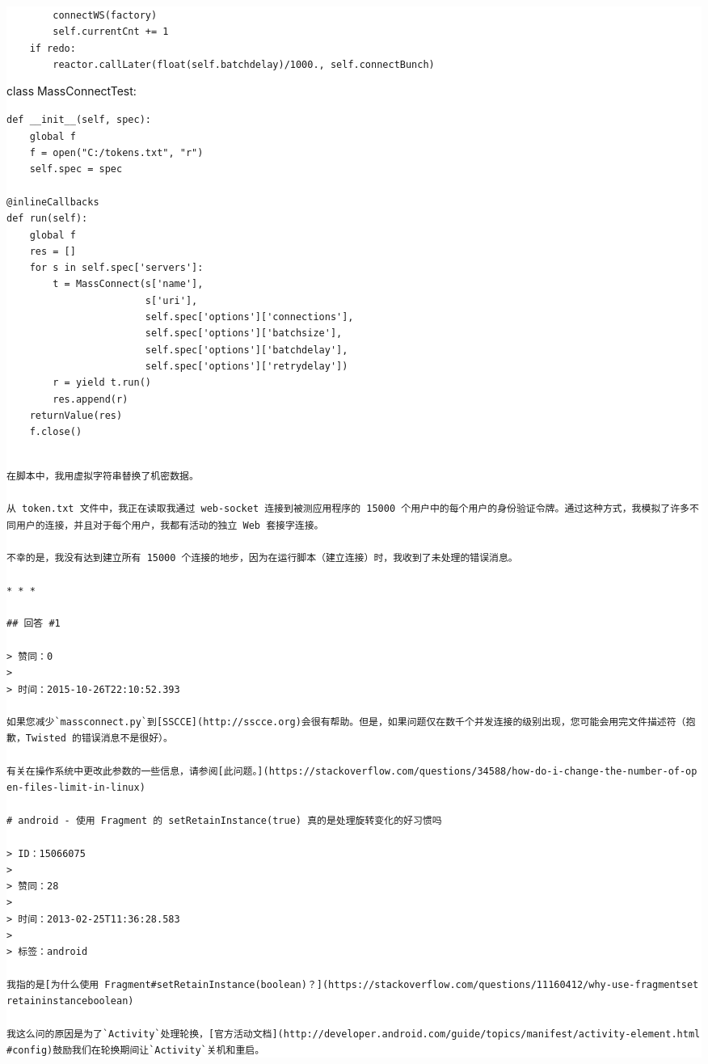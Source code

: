             connectWS(factory)
            self.currentCnt += 1
        if redo:
            reactor.callLater(float(self.batchdelay)/1000., self.connectBunch)

class MassConnectTest:

    def __init__(self, spec):
        global f
        f = open("C:/tokens.txt", "r")
        self.spec = spec

    @inlineCallbacks
    def run(self):
        global f
        res = []
        for s in self.spec['servers']:
            t = MassConnect(s['name'],
                            s['uri'],
                            self.spec['options']['connections'],
                            self.spec['options']['batchsize'],
                            self.spec['options']['batchdelay'],
                            self.spec['options']['retrydelay'])
            r = yield t.run()
            res.append(r)
        returnValue(res)
        f.close() 
```

在脚本中，我用虚拟字符串替换了机密数据。

从 token.txt 文件中，我正在读取我通过 web-socket 连接到被测应用程序的 15000 个用户中的每个用户的身份验证令牌。通过这种方式，我模拟了许多不同用户的连接，并且对于每个用户，我都有活动的独立 Web 套接字连接。

不幸的是，我没有达到建立所有 15000 个连接的地步，因为在运行脚本（建立连接）时，我收到了未处理的错误消息。

* * *

## 回答 #1

> 赞同：0
> 
> 时间：2015-10-26T22:10:52.393

如果您减少`massconnect.py`到[SSCCE](http://sscce.org)会很有帮助。但是，如果问题仅在数千个并发连接的级别出现，您可能会用完文件描述符（抱歉，Twisted 的错误消息不是很好）。

有关在操作系统中更改此参数的一些信息，请参阅[此问题。](https://stackoverflow.com/questions/34588/how-do-i-change-the-number-of-open-files-limit-in-linux)

# android - 使用 Fragment 的 setRetainInstance(true) 真的是处理旋转变化的好习惯吗

> ID：15066075
> 
> 赞同：28
> 
> 时间：2013-02-25T11:36:28.583
> 
> 标签：android

我指的是[为什么使用 Fragment#setRetainInstance(boolean)？](https://stackoverflow.com/questions/11160412/why-use-fragmentsetretaininstanceboolean)

我这么问的原因是为了`Activity`处理轮换，[官方活动文档](http://developer.android.com/guide/topics/manifest/activity-element.html#config)鼓励我们在轮换期间让`Activity`关机和重启。
```